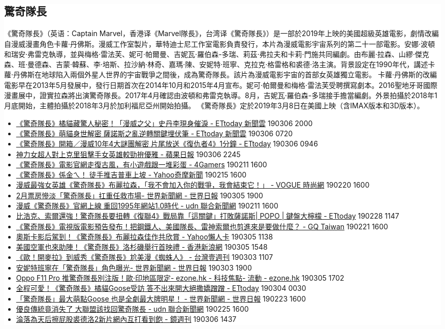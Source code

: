 ## 驚奇隊長

《驚奇隊長》（英语：Captain Marvel，香港译《Marvel隊長》，台湾译《驚奇隊長》）是一部於2019年上映的美國超級英雄電影，劇情改編自漫威漫畫角色卡蘿·丹佛斯。漫威工作室製片，華特迪士尼工作室電影負責發行，本片為漫威電影宇宙系列的第二十一部電影。安娜·波頓和瑞安·弗雷克執導，並與梅格·雷法芙、妮可·帕爾曼、吉妮瓦·羅伯森-多瑞、莉茲·弗拉夫和卡莉·門施共同編劇。由布麗·拉森、山繆·傑克森、班·曼德森、吉蒙·韓蘇、李·培斯、拉沙納·林奇、嘉瑪·陳、安妮特·班寧、克拉克·格雷格和裘德·洛主演。背景設定在1990年代，講述卡蘿·丹佛斯在地球陷入兩個外星人世界的宇宙戰爭之間後，成為驚奇隊長。該片為漫威電影宇宙的首部女英雄獨立電影。
卡蘿·丹佛斯的改編電影早在2013年5月發展中，發行日期首次在2014年10月和2015年4月宣布。妮可·帕爾曼和梅格·雷法芙受聘撰寫劇本。2016聖地牙哥國際漫畫展中，證實拉森將出演驚奇隊長。2017年4月確認由波頓和弗雷克執導。8月，吉妮瓦·羅伯森-多瑞接手擔當編劇。外景拍攝於2018年1月底開始，主體拍攝於2018年3月於加利福尼亞州開始拍攝。
《驚奇隊長》定於2019年3月8日在美國上映（含IMAX版本和3D版本）。
- [《驚奇隊長》橘貓藏驚人秘密！「漫威之父」史丹李現身催淚 - ETtoday 新聞雲](https://star.ettoday.net/news/1392586 "《驚奇隊長》橘貓藏驚人秘密！「漫威之父」史丹李現身催淚 - ETtoday 新聞雲") 190306 2000
- [《驚奇隊長》萌貓身世解密 薩諾斯之亂逆轉關鍵埋伏筆 - ETtoday 新聞雲](https://www.ettoday.net/amp/amp_news.php?news_id=1392384&from=rss "《驚奇隊長》萌貓身世解密 薩諾斯之亂逆轉關鍵埋伏筆 - ETtoday 新聞雲") 190306 0720
- [《驚奇隊長》開箱／漫威10年4大謎團解密 片尾放送《復仇者4》1分鐘 - ETtoday](https://www.ettoday.net/news/20190306/1392485.htm "《驚奇隊長》開箱／漫威10年4大謎團解密 片尾放送《復仇者4》1分鐘 - ETtoday") 190306 0946
- [神力女超人對上克里狙擊手女英雄較勁拚優雅 - 蘋果日報](https://tw.appledaily.com/new/realtime/20190306/1528694/ "神力女超人對上克里狙擊手女英雄較勁拚優雅 - 蘋果日報") 190306 2245
- [《驚奇隊長》電影官網走復古風，有小遊戲跟一堆彩蛋 - 4Gamers](https://www.4gamers.com.tw/news/detail/37966/captain-marvel-offical-page-going-old-school-style-and-a-lot-of-easter-egg "《驚奇隊長》電影官網走復古風，有小遊戲跟一堆彩蛋 - 4Gamers") 190211 1600
- [《驚奇隊長》係金ㄟ！ 徒手推吉普車上坡 - Yahoo奇摩新聞](https://tw.news.yahoo.com/%E9%A9%9A%E5%A5%87%E9%9A%8A%E9%95%B7-%E4%BF%82%E9%87%91-%E5%BE%92%E6%89%8B%E6%8E%A8%E5%90%89%E6%99%AE%E8%BB%8A%E4%B8%8A%E5%9D%A1-100945724.html "《驚奇隊長》係金ㄟ！ 徒手推吉普車上坡 - Yahoo奇摩新聞") 190215 1600
- [漫威最強女英雄《驚奇隊長》布麗拉森，「我不會加入你的戰爭，我會結束它！」 - VOGUE 時尚網](https://www.vogue.com.tw/Movie/content-45786.html "漫威最強女英雄《驚奇隊長》布麗拉森，「我不會加入你的戰爭，我會結束它！」 - VOGUE 時尚網") 190220 1600
- [2月票房慘淡「驚奇隊長」扛重任救市場- 世界新聞網 - 世界日報](https://www.worldjournal.com/6162444/article-2%E6%9C%88%E7%A5%A8%E6%88%BF%E6%85%98%E6%B7%A1-%E3%80%8C%E9%A9%9A%E5%A5%87%E9%9A%8A%E9%95%B7%E3%80%8D%E6%89%9B%E9%87%8D%E4%BB%BB%E6%95%91%E5%B8%82%E5%A0%B4/ "2月票房慘淡「驚奇隊長」扛重任救市場- 世界新聞網 - 世界日報") 190305 1900
- [漫威《驚奇隊長》官網上線 重回1995年網站1.0時代 - udn 聯合新聞網](https://udn.com/news/story/7088/3638130 "漫威《驚奇隊長》官網上線 重回1995年網站1.0時代 - udn 聯合新聞網") 190211 1600
- [比浩克、索爾還強！驚奇隊長要扭轉《復聯4》戰局靠「這關鍵」打敗薩諾斯| POPO | 鍵盤大檸檬 - ETtoday](https://www.ettoday.net/dalemon/post/41964 "比浩克、索爾還強！驚奇隊長要扭轉《復聯4》戰局靠「這關鍵」打敗薩諾斯| POPO | 鍵盤大檸檬 - ETtoday") 190228 1147
- [《驚奇隊長》電視版電影預告發布！把鋼鐵人、美國隊長、雷神索爾也剪進來是要做什麼？ - GQ Taiwan](https://www.gq.com.tw/entertainment/movie/content-38741.html "《驚奇隊長》電視版電影預告發布！把鋼鐵人、美國隊長、雷神索爾也剪進來是要做什麼？ - GQ Taiwan") 190221 1600
- [奧斯卡影后駕到！《驚奇隊長》布麗拉森佳作共欣賞 - Yahoo懶人卡](https://tw.youcard.yahoo.com/cardstack/c0b761e0-3ee4-11e9-8b96-573a91344e93/%E5%A5%A7%E6%96%AF%E5%8D%A1%E5%BD%B1%E5%90%8E%E9%A7%95%E5%88%B0%EF%BC%81%E3%80%8A%E9%A9%9A%E5%A5%87%E9%9A%8A%E9%95%B7%E3%80%8B%E5%B8%83%E9%BA%97%E6%8B%89%E6%A3%AE%E4%BD%B3%E4%BD%9C%E5%85%B1%E6%AC%A3%E8%B3%9E "奧斯卡影后駕到！《驚奇隊長》布麗拉森佳作共欣賞 - Yahoo懶人卡") 190305 1138
- [美國空軍也來助陣！《驚奇隊長》洛杉磯舉行首映禮 - 香港新浪網](https://sina.com.hk/news/article/20190305/0/5/1/%E7%BE%8E%E5%9C%8B%E7%A9%BA%E8%BB%8D%E4%B9%9F%E4%BE%86%E5%8A%A9%E9%99%A3-%E9%A9%9A%E5%A5%87%E9%9A%8A%E9%95%B7-%E6%B4%9B%E6%9D%89%E7%A3%AF%E8%88%89%E8%A1%8C%E9%A6%96%E6%98%A0%E7%A6%AE-9854524.html "美國空軍也來助陣！《驚奇隊長》洛杉磯舉行首映禮 - 香港新浪網") 190305 1548
- [《歐！開麥拉》到威秀《驚奇隊長》尬美漫《蜘蛛人》 - 台灣壹週刊](https://www.nextmag.com.tw/realtimenews/news/463132 "《歐！開麥拉》到威秀《驚奇隊長》尬美漫《蜘蛛人》 - 台灣壹週刊") 190303 1107
- [安妮特班寧在「驚奇隊長」角色曝光- 世界新聞網 - 世界日報](https://www.worldjournal.com/6159118/article-%E5%AE%89%E5%A6%AE%E7%89%B9%E7%8F%AD%E5%AF%A7-%E5%9C%A8%E3%80%8C%E9%A9%9A%E5%A5%87%E9%9A%8A%E9%95%B7%E3%80%8D%E8%A7%92%E8%89%B2%E6%9B%9D%E5%85%89/ "安妮特班寧在「驚奇隊長」角色曝光- 世界新聞網 - 世界日報") 190303 1900
- [Oppo F11 Pro 推驚奇隊長別注版！歐‧印地區限定- ezone.hk - 科技焦點- 流動 - ezone.hk](https://ezone.ulifestyle.com.hk/article/2285957/Oppo%20F11%20Pro%20%E6%8E%A8%E9%A9%9A%E5%A5%87%E9%9A%8A%E9%95%B7%E5%88%A5%E6%B3%A8%E7%89%88%EF%BC%81%E6%AD%90%E2%80%A7%E5%8D%B0%E5%9C%B0%E5%8D%80%E9%99%90%E5%AE%9A "Oppo F11 Pro 推驚奇隊長別注版！歐‧印地區限定- ezone.hk - 科技焦點- 流動 - ezone.hk") 190305 1702
- [全程可愛！《驚奇隊長》橘貓Goose受訪 答不出來開大絕撒嬌蹭蹭 - ETtoday](https://www.ettoday.net/news/20190304/1390650.htm "全程可愛！《驚奇隊長》橘貓Goose受訪 答不出來開大絕撒嬌蹭蹭 - ETtoday") 190304 0030
- [「驚奇隊長」最大萌點Goose 也是全劇最大牌明星！ - 世界新聞網 - 世界日報](https://www.worldjournal.com/6145909/article-%E3%80%8C%E9%A9%9A%E5%A5%87%E9%9A%8A%E9%95%B7%E3%80%8D%E6%9C%80%E5%A4%A7%E8%90%8C%E9%BB%9Egoose-%E4%B9%9F%E6%98%AF%E5%85%A8%E5%8A%87%E6%9C%80%E5%A4%A7%E7%89%8C%E6%98%8E%E6%98%9F%EF%BC%81/ "「驚奇隊長」最大萌點Goose 也是全劇最大牌明星！ - 世界新聞網 - 世界日報") 190223 1600
- [優良傳統竟消失了 大聯盟該找回驚奇隊長 - udn 聯合新聞網](https://udn.com/news/story/6999/3662931 "優良傳統竟消失了 大聯盟該找回驚奇隊長 - udn 聯合新聞網") 190225 1600
- [淪落為天后擦屁股裘德洛2新片網內互打看到飽 - 鏡週刊](https://www.mirrormedia.mg/story/20190306ent007 "淪落為天后擦屁股裘德洛2新片網內互打看到飽 - 鏡週刊") 190306 1437
